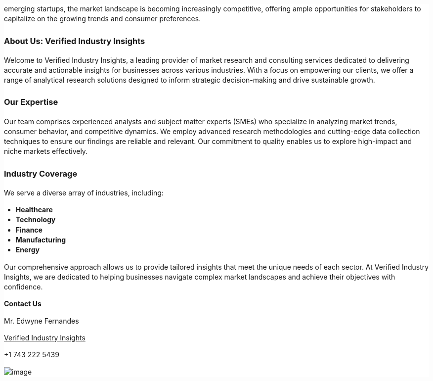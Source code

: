 emerging startups, the market landscape is becoming increasingly competitive, offering ample opportunities for stakeholders to capitalize on the growing trends and consumer preferences.</p><h3>About Us: Verified Industry Insights</h3><p>Welcome to Verified Industry Insights, a leading provider of market research and consulting services dedicated to delivering accurate and actionable insights for businesses across various industries. With a focus on empowering our clients, we offer a range of analytical research solutions designed to inform strategic decision-making and drive sustainable growth.</p><h3>Our Expertise</h3><p>Our team comprises experienced analysts and subject matter experts (SMEs) who specialize in analyzing market trends, consumer behavior, and competitive dynamics. We employ advanced research methodologies and cutting-edge data collection techniques to ensure our findings are reliable and relevant. Our commitment to quality enables us to explore high-impact and niche markets effectively.</p><h3>Industry Coverage</h3><p>We serve a diverse array of industries, including:</p><ul><li><strong>Healthcare</strong></li><li><strong>Technology</strong></li><li><strong>Finance</strong></li><li><strong>Manufacturing</strong></li><li><strong>Energy</strong></li></ul><p>Our comprehensive approach allows us to provide tailored insights that meet the unique needs of each sector. At Verified Industry Insights, we are dedicated to helping businesses navigate complex market landscapes and achieve their objectives with confidence.</p><p><strong>Contact Us</strong></p><p>Mr. Edwyne Fernandes</p><p><a href="https://www.verifiedindustryinsights.com/">Verified Industry Insights</a></p><p>+1 743 222 5439</p>
![image](https://github.com/user-attachments/assets/f82cb1f9-cce5-4a1d-b946-a310c7462de1)
